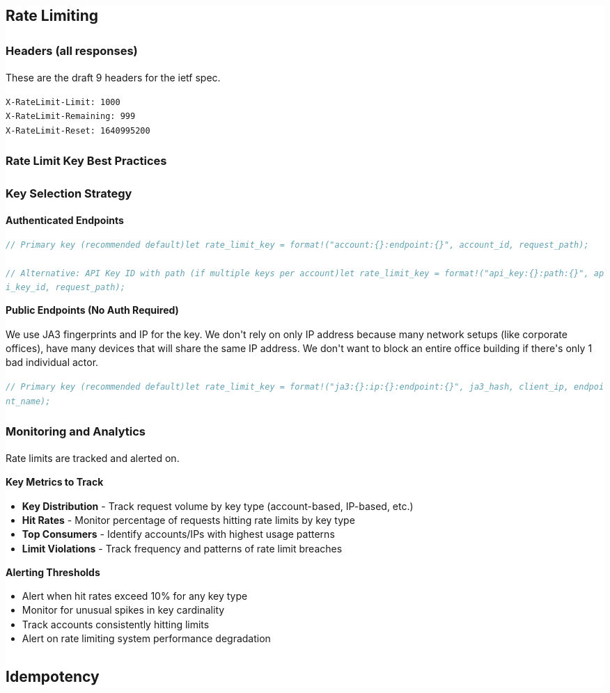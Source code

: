 ## **Rate Limiting**

### **Headers (all responses)**

These are the draft 9 headers for the ietf spec.

```
X-RateLimit-Limit: 1000
X-RateLimit-Remaining: 999
X-RateLimit-Reset: 1640995200
```

### **Rate Limit Key Best Practices**

### **Key Selection Strategy**

**Authenticated Endpoints**

```rust
// Primary key (recommended default)let rate_limit_key = format!("account:{}:endpoint:{}", account_id, request_path);

// Alternative: API Key ID with path (if multiple keys per account)let rate_limit_key = format!("api_key:{}:path:{}", api_key_id, request_path);
```

**Public Endpoints (No Auth Required)**

We use JA3 fingerprints and IP for the key. We don't rely on only IP address because many network setups (like corporate offices), have many devices that will share the same IP address. We don't want to block an entire office building if there's only 1 bad individual actor.

```rust
// Primary key (recommended default)let rate_limit_key = format!("ja3:{}:ip:{}:endpoint:{}", ja3_hash, client_ip, endpoint_name);
```

### **Monitoring and Analytics**

Rate limits are tracked and alerted on.

**Key Metrics to Track**

- **Key Distribution** - Track request volume by key type (account-based, IP-based, etc.)
- **Hit Rates** - Monitor percentage of requests hitting rate limits by key type
- **Top Consumers** - Identify accounts/IPs with highest usage patterns
- **Limit Violations** - Track frequency and patterns of rate limit breaches

**Alerting Thresholds**

- Alert when hit rates exceed 10% for any key type
- Monitor for unusual spikes in key cardinality
- Track accounts consistently hitting limits
- Alert on rate limiting system performance degradation

## **Idempotency**
